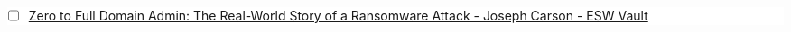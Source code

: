   - [ ] [Zero to Full Domain Admin: The Real-World Story of a Ransomware Attack - Joseph Carson - ESW Vault](http://podcast.securityweekly.com/zero-to-full-domain-admin-the-real-world-story-of-a-ransomware-attack-joseph-carson-esw-vault)
